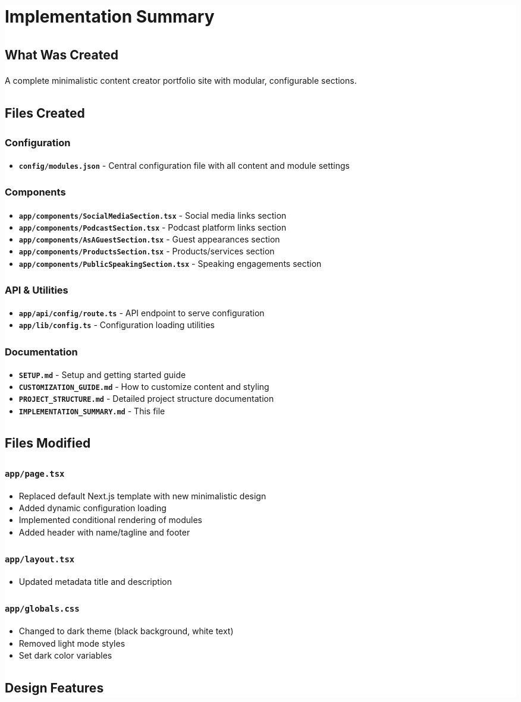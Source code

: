 # Implementation Summary

## What Was Created

A complete minimalistic content creator portfolio site with modular, configurable sections.

## Files Created

### Configuration
- **`config/modules.json`** - Central configuration file with all content and module settings

### Components
- **`app/components/SocialMediaSection.tsx`** - Social media links section
- **`app/components/PodcastSection.tsx`** - Podcast platform links section
- **`app/components/AsAGuestSection.tsx`** - Guest appearances section
- **`app/components/ProductsSection.tsx`** - Products/services section
- **`app/components/PublicSpeakingSection.tsx`** - Speaking engagements section

### API & Utilities
- **`app/api/config/route.ts`** - API endpoint to serve configuration
- **`app/lib/config.ts`** - Configuration loading utilities

### Documentation
- **`SETUP.md`** - Setup and getting started guide
- **`CUSTOMIZATION_GUIDE.md`** - How to customize content and styling
- **`PROJECT_STRUCTURE.md`** - Detailed project structure documentation
- **`IMPLEMENTATION_SUMMARY.md`** - This file

## Files Modified

### `app/page.tsx`
- Replaced default Next.js template with new minimalistic design
- Added dynamic configuration loading
- Implemented conditional rendering of modules
- Added header with name/tagline and footer

### `app/layout.tsx`
- Updated metadata title and description

### `app/globals.css`
- Changed to dark theme (black background, white text)
- Removed light mode styles
- Set dark color variables

## Design Features
